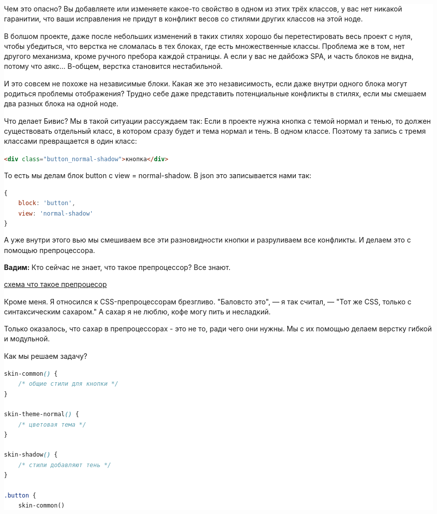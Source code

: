 Чем это опасно?
Вы добавляете или изменяете какое-то свойство в одном из этих трёх классов, у вас нет никакой гаранитии, что
ваши исправления не придут в конфликт весов со стилями других классов на этой ноде.

В болшом проекте, даже после небольших изменений в таких стилях хорошо бы перетестировать весь проект с нуля,
чтобы убедиться, что верстка не сломалась в тех блоках, где есть множественные классы. Проблема же в том, нет
другого механизма, кроме ручного пребора каждой страницы. А если у вас не дайбожэ SPA, и часть блоков не видна,
потому что аякс... В-общем, верстка становится нестабильной.

И это совсем не похоже на независимые блоки. Какая же это независимость, если даже внутри одного блока могут
родиться проблемы отображения? Трудно себе даже представить потенциальные конфликты в стилях, если мы смешаем
два разных блока на одной ноде.

Что делает Бивис?
Мы в такой ситуации рассуждаем так: Если в проекте нужна кнопка с темой нормал и тенью, то должен существовать отдельный класс,
в котором сразу будет и тема нормал и тень. В одном классе. Поэтому та запись с тремя классами превращается в один класс:

```html
<div class="button_normal-shadow">кнопка</div>
```

То есть мы делам блок button с view = normal-shadow. В json это записывается нами так:

```javascript
{
    block: 'button',
    view: 'normal-shadow'
}
```

А уже внутри этого вью мы смешиваем все эти разновидности кнопки и разруливаем все конфликты.
И делаем это с помощью препроцессора.

**Вадим:**
Кто сейчас не знает, что такое препроцессор? Все знают.

[схема что такое препроцесор]()


Кроме меня. Я относился к CSS-препроцессорам брезгливо. "Баловсто это", — я так считал, — "Тот же CSS, только с синтаксическим сахаром."
А сахар я не люблю, кофе могу пить и несладкий.

Только оказалось, что сахар в препроцессорах - это не то, ради чего они нужны.
Мы с их помощью делаем верстку гибкой и модульной.

Как мы решаем задачу?

```css
skin-common() {
    /* общие стили для кнопки */
}

skin-theme-normal() {
    /* цветовая тема */
}

skin-shadow() {
    /* стили добавляют тень */
}

.button {
    skin-common()
```